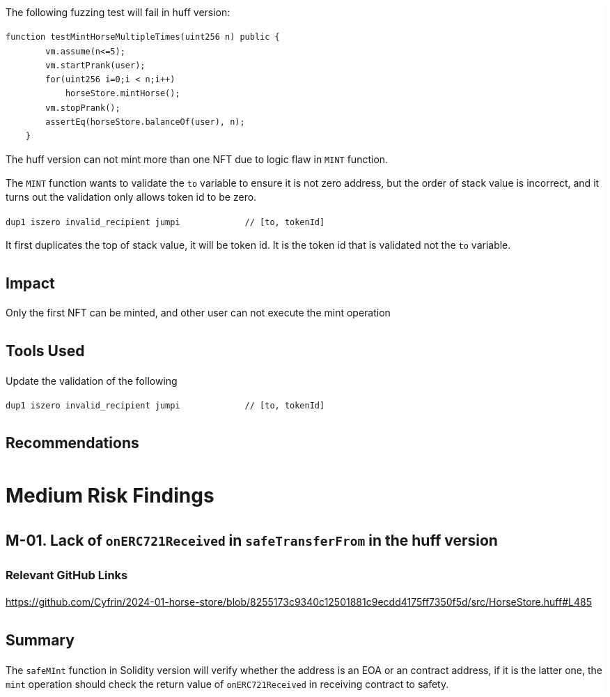 The following fuzzing test will fail in huff version:

```
function testMintHorseMultipleTimes(uint256 n) public {
        vm.assume(n<=5);
        vm.startPrank(user);
        for(uint256 i=0;i < n;i++) 
            horseStore.mintHorse();
        vm.stopPrank();
        assertEq(horseStore.balanceOf(user), n);
    }
```

The huff version can not mint more than one NFT due to logic flaw in `MINT` function.

The `MINT` function wants to validate the `to` variable to ensure it is not zero address, but the order of stack value is incorrect, and it turns out the validation only allows token id to be zero.

```
dup1 iszero invalid_recipient jumpi             // [to, tokenId]
```

It first duplicates the top of stack value, it will be token id. It is the token id that is validated not the `to` variable.

## Impact

Only the first NFT can be minted, and other user can not execute the mint operation

## Tools Used

Update the validation of the following

`dup1 iszero invalid_recipient jumpi             // [to, tokenId]`


## Recommendations
		
# Medium Risk Findings

## <a id='M-01'></a>M-01. Lack of `onERC721Received` in `safeTransferFrom` in the huff version            

### Relevant GitHub Links
	
https://github.com/Cyfrin/2024-01-horse-store/blob/8255173c9340c12501881c9ecdd4175ff7350f5d/src/HorseStore.huff#L485

## Summary

The `safeMInt` function in Solidity version will verify whether the address is an EOA or an contract address, if it is the latter one, the `mint` operation should check the return value of `onERC721Received` in receiving contract to safety.
